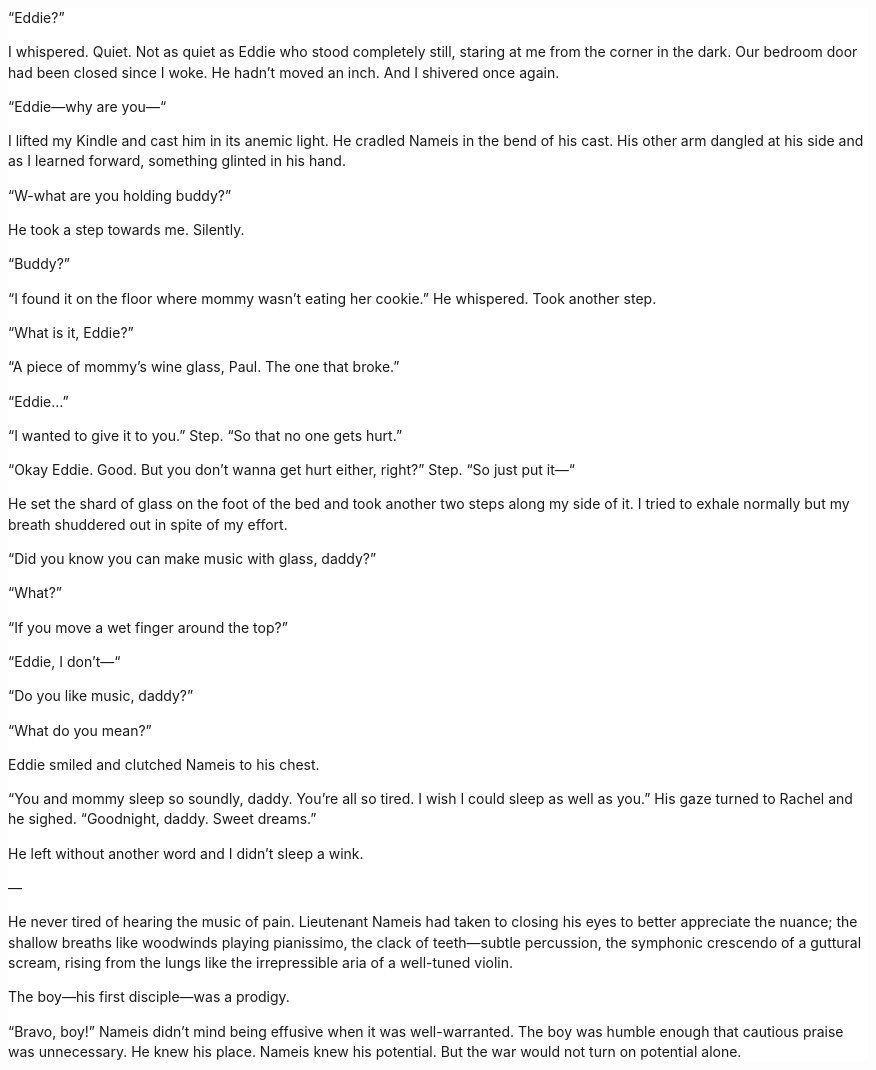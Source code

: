 “Eddie?”

I whispered. Quiet. Not as quiet as Eddie who stood completely still, staring at me from the corner in the dark. Our bedroom door had been closed since I woke. He hadn’t moved an inch. And I shivered once again. 

“Eddie—why are you—“

I lifted my Kindle and cast him in its anemic light. He cradled Nameis in the bend of his cast. His other arm dangled at his side and as I learned forward, something glinted in his hand. 

“W-what are you holding buddy?”

He took a step towards me. Silently. 

“Buddy?”

“I found it on the floor where mommy wasn’t eating her cookie.” He whispered. Took another step. 

“What is it, Eddie?”

“A piece of mommy’s wine glass, Paul.  The one that broke.”

“Eddie…”

“I wanted to give it to you.” Step. “So that no one gets hurt.”  

“Okay Eddie. Good. But you don’t wanna get hurt either, right?” Step. “So just put it—“

He set the shard of glass on the foot of the bed and took another two steps along my side of it. I tried to exhale normally but my breath shuddered out in spite of my effort. 

“Did you know you can make music with glass, daddy?”

“What?” 

“If you move a wet finger around the top?”

“Eddie, I don’t—“

“Do you like music, daddy?”

“What do you mean?”

Eddie smiled and clutched Nameis to his chest. 

“You and mommy sleep so soundly, daddy. You’re all so tired. I wish I could sleep as well as you.”  His gaze turned to Rachel and he sighed. “Goodnight, daddy. Sweet dreams.”

He left without another word and I didn’t sleep a wink. 

—

He never tired of hearing the music of pain. Lieutenant Nameis had taken to closing his eyes to better appreciate the nuance; the shallow breaths like woodwinds playing pianissimo, the clack of teeth—subtle percussion, the symphonic crescendo of a guttural scream, rising from the lungs like the irrepressible aria of a well-tuned violin. 

The boy—his first disciple—was a prodigy. 

“Bravo, boy!”  Nameis didn’t mind being effusive when it was well-warranted. The boy was humble enough that cautious praise was unnecessary. He knew his place. Nameis knew his potential. But the war would not turn on potential alone. 
